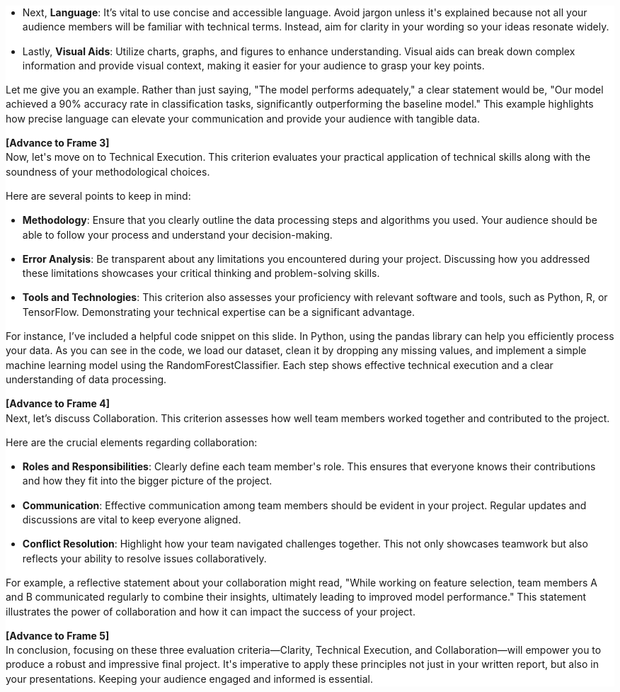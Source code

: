 - Next, **Language**: It’s vital to use concise and accessible language. Avoid jargon unless it's explained because not all your audience members will be familiar with technical terms. Instead, aim for clarity in your wording so your ideas resonate widely.

- Lastly, **Visual Aids**: Utilize charts, graphs, and figures to enhance understanding. Visual aids can break down complex information and provide visual context, making it easier for your audience to grasp your key points. 

Let me give you an example. Rather than just saying, "The model performs adequately," a clear statement would be, "Our model achieved a 90% accuracy rate in classification tasks, significantly outperforming the baseline model." This example highlights how precise language can elevate your communication and provide your audience with tangible data.

**[Advance to Frame 3]**  
Now, let's move on to Technical Execution. This criterion evaluates your practical application of technical skills along with the soundness of your methodological choices. 

Here are several points to keep in mind:
- **Methodology**: Ensure that you clearly outline the data processing steps and algorithms you used. Your audience should be able to follow your process and understand your decision-making.

- **Error Analysis**: Be transparent about any limitations you encountered during your project. Discussing how you addressed these limitations showcases your critical thinking and problem-solving skills.

- **Tools and Technologies**: This criterion also assesses your proficiency with relevant software and tools, such as Python, R, or TensorFlow. Demonstrating your technical expertise can be a significant advantage.

For instance, I’ve included a helpful code snippet on this slide. In Python, using the pandas library can help you efficiently process your data. As you can see in the code, we load our dataset, clean it by dropping any missing values, and implement a simple machine learning model using the RandomForestClassifier. Each step shows effective technical execution and a clear understanding of data processing.

**[Advance to Frame 4]**  
Next, let’s discuss Collaboration. This criterion assesses how well team members worked together and contributed to the project.

Here are the crucial elements regarding collaboration:
- **Roles and Responsibilities**: Clearly define each team member's role. This ensures that everyone knows their contributions and how they fit into the bigger picture of the project.

- **Communication**: Effective communication among team members should be evident in your project. Regular updates and discussions are vital to keep everyone aligned.

- **Conflict Resolution**: Highlight how your team navigated challenges together. This not only showcases teamwork but also reflects your ability to resolve issues collaboratively.

For example, a reflective statement about your collaboration might read, "While working on feature selection, team members A and B communicated regularly to combine their insights, ultimately leading to improved model performance." This statement illustrates the power of collaboration and how it can impact the success of your project.

**[Advance to Frame 5]**  
In conclusion, focusing on these three evaluation criteria—Clarity, Technical Execution, and Collaboration—will empower you to produce a robust and impressive final project. It's imperative to apply these principles not just in your written report, but also in your presentations. Keeping your audience engaged and informed is essential.
